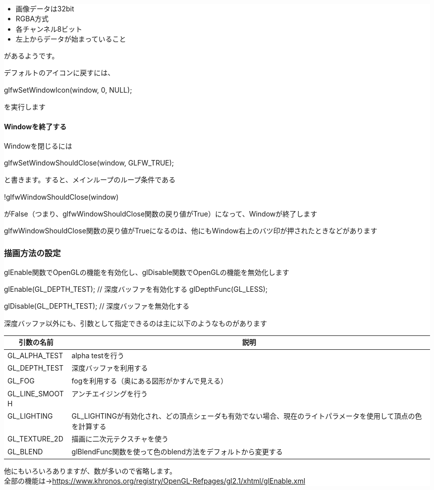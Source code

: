 * 画像データは32bit
* RGBA方式
* 各チャンネル8ビット
* 左上からデータが始まっていること

があるようです。

デフォルトのアイコンに戻すには、

glfwSetWindowIcon(window, 0, NULL);

を実行します  
  
  
#### Windowを終了する

Windowを閉じるには

glfwSetWindowShouldClose(window, GLFW_TRUE);

と書きます。すると、メインループのループ条件である

!glfwWindowShouldClose(window)

がFalse（つまり、glfwWindowShouldClose関数の戻り値がTrue）になって、Windowが終了します

glfwWindowShouldClose関数の戻り値がTrueになるのは、他にもWindow右上のバツ印が押されたときなどがあります  
  
  
### 描画方法の設定

glEnable関数でOpenGLの機能を有効化し、glDisable関数でOpenGLの機能を無効化します

glEnable(GL_DEPTH_TEST); // 深度バッファを有効化する
glDepthFunc(GL_LESS);

glDisable(GL_DEPTH_TEST); // 深度バッファを無効化する

  
深度バッファ以外にも、引数として指定できるのは主に以下のようなものがあります

| 引数の名前            | 説明                                                            |
| ---------------- | ------------------------------------------------------------- |
| GL\_ALPHA\_TEST  | alpha testを行う                                                 |
| GL\_DEPTH\_TEST  | 深度バッファを利用する                                                   |
| GL\_FOG          | fogを利用する（奥にある図形がかすんで見える）                                      |
| GL\_LINE\_SMOOTH | アンチエイジングを行う                                                   |
| GL\_LIGHTING     | GL\_LIGHTINGが有効化され、どの頂点シェーダも有効でない場合、現在のライトパラメータを使用して頂点の色を計算する |
| GL\_TEXTURE\_2D  | 描画に二次元テクスチャを使う                                                |
| GL\_BLEND        | glBlendFunc関数を使って色のblend方法をデフォルトから変更する                        |

  
他にもいろいろありますが、数が多いので省略します。  
全部の機能は→<https://www.khronos.org/registry/OpenGL-Refpages/gl2.1/xhtml/glEnable.xml>
  